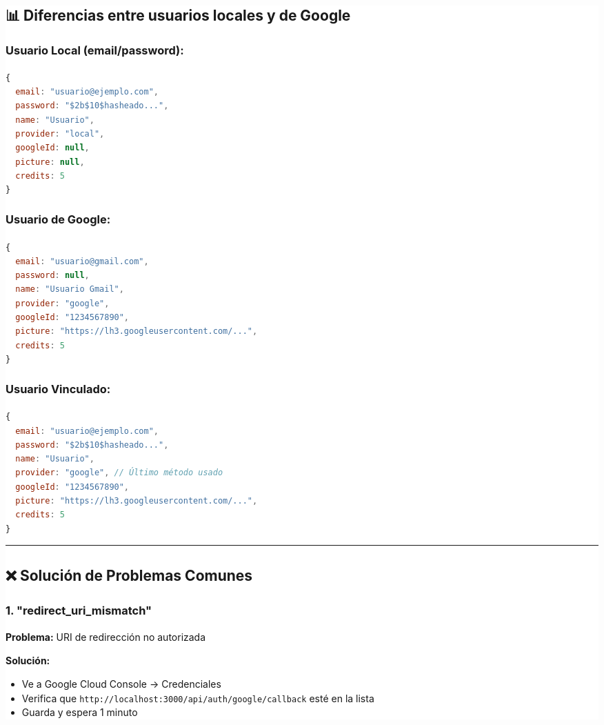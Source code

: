 
## 📊 Diferencias entre usuarios locales y de Google

### **Usuario Local (email/password):**
```javascript
{
  email: "usuario@ejemplo.com",
  password: "$2b$10$hasheado...",
  name: "Usuario",
  provider: "local",
  googleId: null,
  picture: null,
  credits: 5
}
```

### **Usuario de Google:**
```javascript
{
  email: "usuario@gmail.com",
  password: null,
  name: "Usuario Gmail",
  provider: "google",
  googleId: "1234567890",
  picture: "https://lh3.googleusercontent.com/...",
  credits: 5
}
```

### **Usuario Vinculado:**
```javascript
{
  email: "usuario@ejemplo.com",
  password: "$2b$10$hasheado...",
  name: "Usuario",
  provider: "google", // Último método usado
  googleId: "1234567890",
  picture: "https://lh3.googleusercontent.com/...",
  credits: 5
}
```

---

## ❌ Solución de Problemas Comunes

### **1. "redirect_uri_mismatch"**
**Problema:** URI de redirección no autorizada

**Solución:**
- Ve a Google Cloud Console → Credenciales
- Verifica que `http://localhost:3000/api/auth/google/callback` esté en la lista
- Guarda y espera 1 minuto
